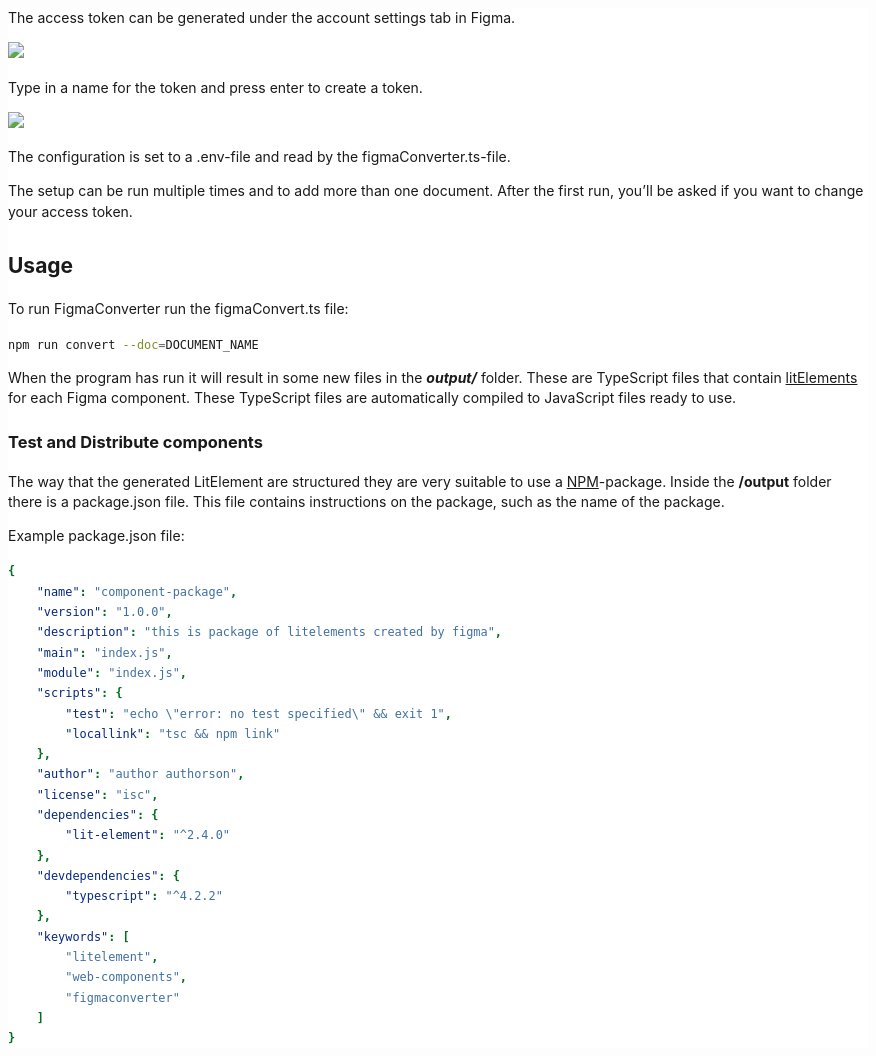 The access token can be generated under the account settings tab in Figma.


<img src="RM-images/figmaSettings.png" width="300" />

Type in a name for the token and press enter to create a token.

<img src="RM-images/accessToken.png" width="500" />

The configuration is set to a .env-file and read by the figmaConverter.ts-file.  

The setup can be run multiple times and to add more than one document. After the first run, you’ll be asked if you want to change your access token.



## Usage

To run FigmaConverter run the figmaConvert.ts file:

```bash
npm run convert --doc=DOCUMENT_NAME
```

 




When the program has run it will result in some new files in the ***output/*** folder. These are TypeScript files that contain [litElements](https://lit-element.polymer-project.org/) for each Figma component. These TypeScript files are automatically compiled to JavaScript files ready to use.



### Test and Distribute components 
The way that the generated LitElement are structured they are very suitable to use a [NPM](https://www.npmjs.com/)-package. Inside the **/output** folder there is a package.json file. This file contains instructions on the package, such as the name of the package.   

Example package.json file:

```yaml
{
    "name": "component-package",
    "version": "1.0.0",
    "description": "this is package of litelements created by figma",
    "main": "index.js",
    "module": "index.js",
    "scripts": {
        "test": "echo \"error: no test specified\" && exit 1",
        "locallink": "tsc && npm link"
    },
    "author": "author authorson",
    "license": "isc",
    "dependencies": {
        "lit-element": "^2.4.0"
    },
    "devdependencies": {
        "typescript": "^4.2.2"
    },
    "keywords": [
        "litelement",
        "web-components",
        "figmaconverter"
    ]
}


```
